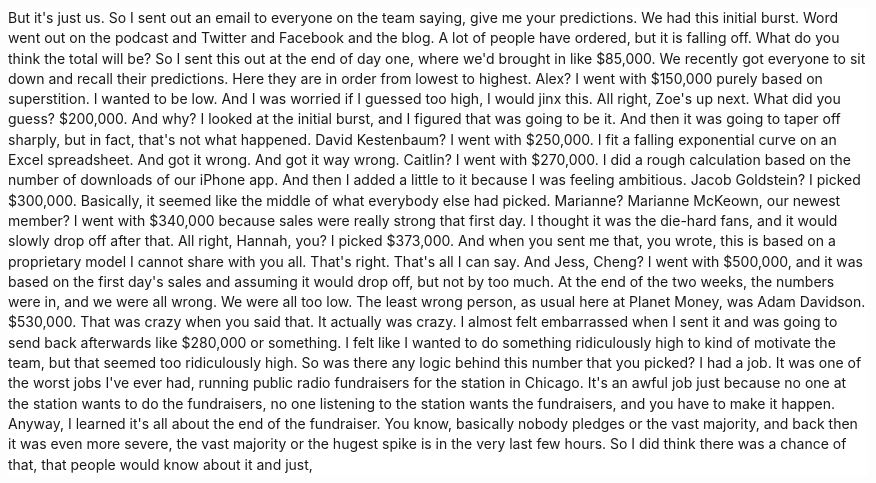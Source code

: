 But it's just us.
So I sent out an email to everyone on the team saying, give me your predictions.
We had this initial burst.
Word went out on the podcast and Twitter and Facebook and the blog.
A lot of people have ordered, but it is falling off.
What do you think the total will be?
So I sent this out at the end of day one, where we'd brought in like $85,000.
We recently got everyone to sit down and recall their predictions.
Here they are in order from lowest to highest.
Alex?
I went with $150,000 purely based on superstition.
I wanted to be low.
And I was worried if I guessed too high, I would jinx this.
All right, Zoe's up next.
What did you guess?
$200,000.
And why?
I looked at the initial burst, and I figured that was going to be it.
And then it was going to taper off sharply, but in fact, that's not what happened.
David Kestenbaum?
I went with $250,000.
I fit a falling exponential curve on an Excel spreadsheet.
And got it wrong.
And got it way wrong.
Caitlin?
I went with $270,000.
I did a rough calculation based on the number of downloads of our iPhone app.
And then I added a little to it because I was feeling ambitious.
Jacob Goldstein?
I picked $300,000.
Basically, it seemed like the middle of what everybody else had picked.
Marianne?
Marianne McKeown, our newest member?
I went with $340,000 because sales were really strong that first day.
I thought it was the die-hard fans, and it would slowly drop off after that.
All right, Hannah, you?
I picked $373,000.
And when you sent me that, you wrote, this is based on a proprietary model I cannot
share with you all.
That's right.
That's all I can say.
And Jess, Cheng?
I went with $500,000, and it was based on the first day's sales and assuming it would
drop off, but not by too much.
At the end of the two weeks, the numbers were in, and we were all wrong.
We were all too low.
The least wrong person, as usual here at Planet Money, was Adam Davidson.
$530,000.
That was crazy when you said that.
It actually was crazy.
I almost felt embarrassed when I sent it and was going to send back afterwards like
$280,000 or something.
I felt like I wanted to do something ridiculously high to kind of motivate the team, but
that seemed too ridiculously high.
So was there any logic behind this number that you picked?
I had a job.
It was one of the worst jobs I've ever had, running public radio fundraisers
for the station in Chicago.
It's an awful job just because no one at the station wants to do the fundraisers, no one
listening to the station wants the fundraisers, and you have to make it happen.
Anyway, I learned it's all about the end of the fundraiser.
You know, basically nobody pledges or the vast majority, and back then it was even
more severe, the vast majority or the hugest spike is in the very last few hours.
So I did think there was a chance of that, that people would know about it and just,